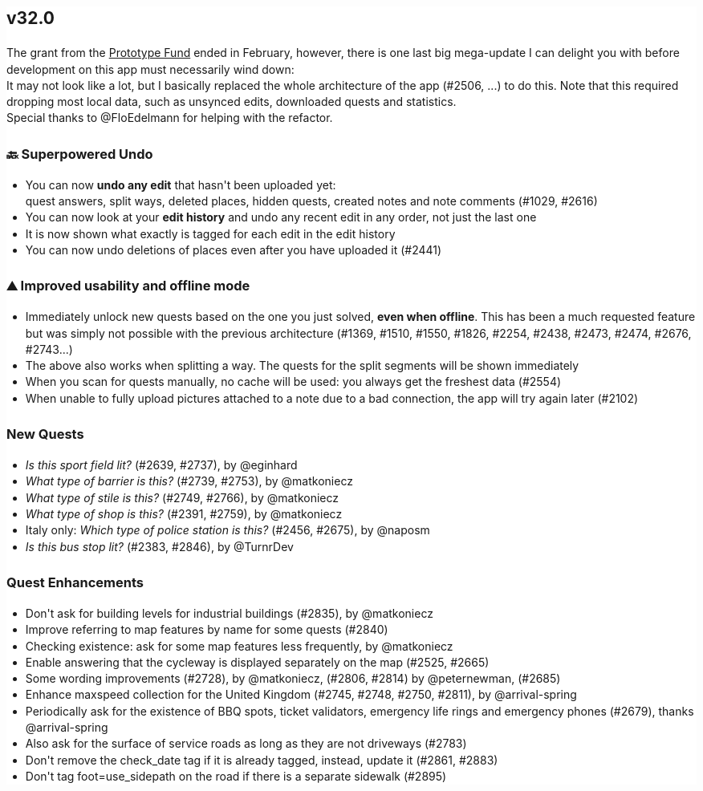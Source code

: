 ## v32.0

The grant from the [Prototype Fund](https://prototypefund.de/en/project/streetcomplete/) ended in February, however, there is one last big mega-update I can delight you with before development on this app must necessarily wind down:  
It may not look like a lot, but I basically replaced the whole architecture of the app (#2506, ...) to do this. Note that this required dropping most local data, such as unsynced edits, downloaded quests and statistics.  
Special thanks to @FloEdelmann for helping with the refactor.

### 🔙️ Superpowered Undo

- You can now **undo any edit** that hasn't been uploaded yet:  
  quest answers, split ways, deleted places, hidden quests, created notes and note comments (#1029, #2616)
- You can now look at your **edit history** and undo any recent edit in any order, not just the last one
- It is now shown what exactly is tagged for each edit in the edit history
- You can now undo deletions of places even after you have uploaded it (#2441)

### ⛰️ Improved usability and offline mode

- Immediately unlock new quests based on the one you just solved, **even when offline**. This has been a much requested feature but was simply not possible with the previous architecture (#1369, #1510, #1550, #1826, #2254, #2438, #2473, #2474, #2676, #2743...)
- The above also works when splitting a way. The quests for the split segments will be shown immediately
- When you scan for quests manually, no cache will be used: you always get the freshest data (#2554)
- When unable to fully upload pictures attached to a note due to a bad connection, the app will try again later (#2102)

### New Quests

- _Is this sport field lit?_ (#2639, #2737), by @eginhard
- _What type of barrier is this?_ (#2739, #2753), by @matkoniecz
- _What type of stile is this?_ (#2749, #2766), by @matkoniecz
- _What type of shop is this?_ (#2391, #2759), by @matkoniecz
- Italy only: _Which type of police station is this?_ (#2456, #2675), by @naposm
- _Is this bus stop lit?_ (#2383, #2846), by @TurnrDev

### Quest Enhancements

- Don't ask for building levels for industrial buildings (#2835), by @matkoniecz
- Improve referring to map features by name for some quests (#2840)
- Checking existence: ask for some map features less frequently, by @matkoniecz
- Enable answering that the cycleway is displayed separately on the map (#2525, #2665)
- Some wording improvements (#2728), by @matkoniecz, (#2806, #2814) by @peternewman, (#2685)
- Enhance maxspeed collection for the United Kingdom (#2745, #2748, #2750, #2811), by @arrival-spring
- Periodically ask for the existence of BBQ spots, ticket validators, emergency life rings and emergency phones (#2679), thanks @arrival-spring
- Also ask for the surface of service roads as long as they are not driveways (#2783)
- Don't remove the check_date tag if it is already tagged, instead, update it (#2861, #2883)
- Don't tag foot=use_sidepath on the road if there is a separate sidewalk (#2895)
